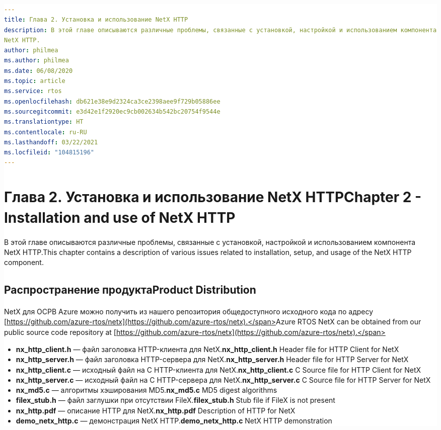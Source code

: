 ```yaml
---
title: Глава 2. Установка и использование NetX HTTP
description: В этой главе описываются различные проблемы, связанные с установкой, настройкой и использованием компонента NetX HTTP.
author: philmea
ms.author: philmea
ms.date: 06/08/2020
ms.topic: article
ms.service: rtos
ms.openlocfilehash: db621e38e9d2324ca3ce2398aee9f729b05886ee
ms.sourcegitcommit: e3d42e1f2920ec9cb002634b542bc20754f9544e
ms.translationtype: HT
ms.contentlocale: ru-RU
ms.lasthandoff: 03/22/2021
ms.locfileid: "104815196"
---
```

# <a name="chapter-2---installation-and-use-of-netx-http"></a><span data-ttu-id="9c754-103">Глава 2. Установка и использование NetX HTTP</span><span class="sxs-lookup"><span data-stu-id="9c754-103">Chapter 2 - Installation and use of NetX HTTP</span></span>

<span data-ttu-id="9c754-104">В этой главе описываются различные проблемы, связанные с установкой, настройкой и использованием компонента NetX HTTP.</span><span class="sxs-lookup"><span data-stu-id="9c754-104">This chapter contains a description of various issues related to installation, setup, and usage of the NetX HTTP component.</span></span>

## <a name="product-distribution"></a><span data-ttu-id="9c754-105">Распространение продукта</span><span class="sxs-lookup"><span data-stu-id="9c754-105">Product Distribution</span></span>

<span data-ttu-id="9c754-106">NetX для ОСРВ Azure можно получить из нашего репозитория общедоступного исходного кода по адресу [https://github.com/azure-rtos/netx](https://github.com/azure-rtos/netx).</span><span class="sxs-lookup"><span data-stu-id="9c754-106">Azure RTOS NetX can be obtained from our public source code repository at [https://github.com/azure-rtos/netx](https://github.com/azure-rtos/netx).</span></span>

- <span data-ttu-id="9c754-107">**nx_http_client.h** — файл заголовка HTTP-клиента для NetX.</span><span class="sxs-lookup"><span data-stu-id="9c754-107">**nx_http_client.h** Header file for HTTP Client for NetX</span></span>
- <span data-ttu-id="9c754-108">**nx_http_server.h** — файл заголовка HTTP-сервера для NetX.</span><span class="sxs-lookup"><span data-stu-id="9c754-108">**nx_http_server.h** Header file for HTTP Server for NetX</span></span>
- <span data-ttu-id="9c754-109">**nx_http_client.c** — исходный файл на C HTTP-клиента для NetX.</span><span class="sxs-lookup"><span data-stu-id="9c754-109">**nx_http_client.c** C Source file for HTTP Client for NetX</span></span>
- <span data-ttu-id="9c754-110">**nx_http_server.c** — исходный файл на C HTTP-сервера для NetX.</span><span class="sxs-lookup"><span data-stu-id="9c754-110">**nx_http_server.c** C Source file for HTTP Server for NetX</span></span>
- <span data-ttu-id="9c754-111">**nx_md5.c** — алгоритмы хэширования MD5.</span><span class="sxs-lookup"><span data-stu-id="9c754-111">**nx_md5.c** MD5 digest algorithms</span></span>
- <span data-ttu-id="9c754-112">**filex_stub.h** — файл заглушки при отсутствии FileX.</span><span class="sxs-lookup"><span data-stu-id="9c754-112">**filex_stub.h** Stub file if FileX is not present</span></span>
- <span data-ttu-id="9c754-113">**nx_http.pdf** — описание HTTP для NetX.</span><span class="sxs-lookup"><span data-stu-id="9c754-113">**nx_http.pdf** Description of HTTP for NetX</span></span>
- <span data-ttu-id="9c754-114">**demo_netx_http.c** — демонстрация NetX HTTP.</span><span class="sxs-lookup"><span data-stu-id="9c754-114">**demo_netx_http.c** NetX HTTP demonstration</span></span>
